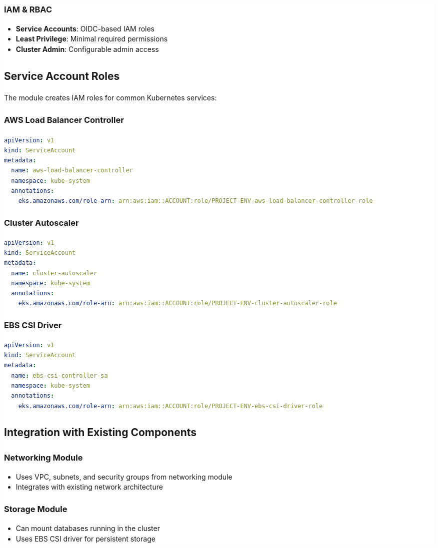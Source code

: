 ### IAM & RBAC
- **Service Accounts**: OIDC-based IAM roles
- **Least Privilege**: Minimal required permissions
- **Cluster Admin**: Configurable admin access

## Service Account Roles

The module creates IAM roles for common Kubernetes services:

### AWS Load Balancer Controller
```yaml
apiVersion: v1
kind: ServiceAccount
metadata:
  name: aws-load-balancer-controller
  namespace: kube-system
  annotations:
    eks.amazonaws.com/role-arn: arn:aws:iam::ACCOUNT:role/PROJECT-ENV-aws-load-balancer-controller-role
```

### Cluster Autoscaler
```yaml
apiVersion: v1
kind: ServiceAccount
metadata:
  name: cluster-autoscaler
  namespace: kube-system
  annotations:
    eks.amazonaws.com/role-arn: arn:aws:iam::ACCOUNT:role/PROJECT-ENV-cluster-autoscaler-role
```

### EBS CSI Driver
```yaml
apiVersion: v1
kind: ServiceAccount
metadata:
  name: ebs-csi-controller-sa
  namespace: kube-system
  annotations:
    eks.amazonaws.com/role-arn: arn:aws:iam::ACCOUNT:role/PROJECT-ENV-ebs-csi-driver-role
```

## Integration with Existing Components

### Networking Module
- Uses VPC, subnets, and security groups from networking module
- Integrates with existing network architecture

### Storage Module
- Can mount databases running in the cluster
- Uses EBS CSI driver for persistent storage
